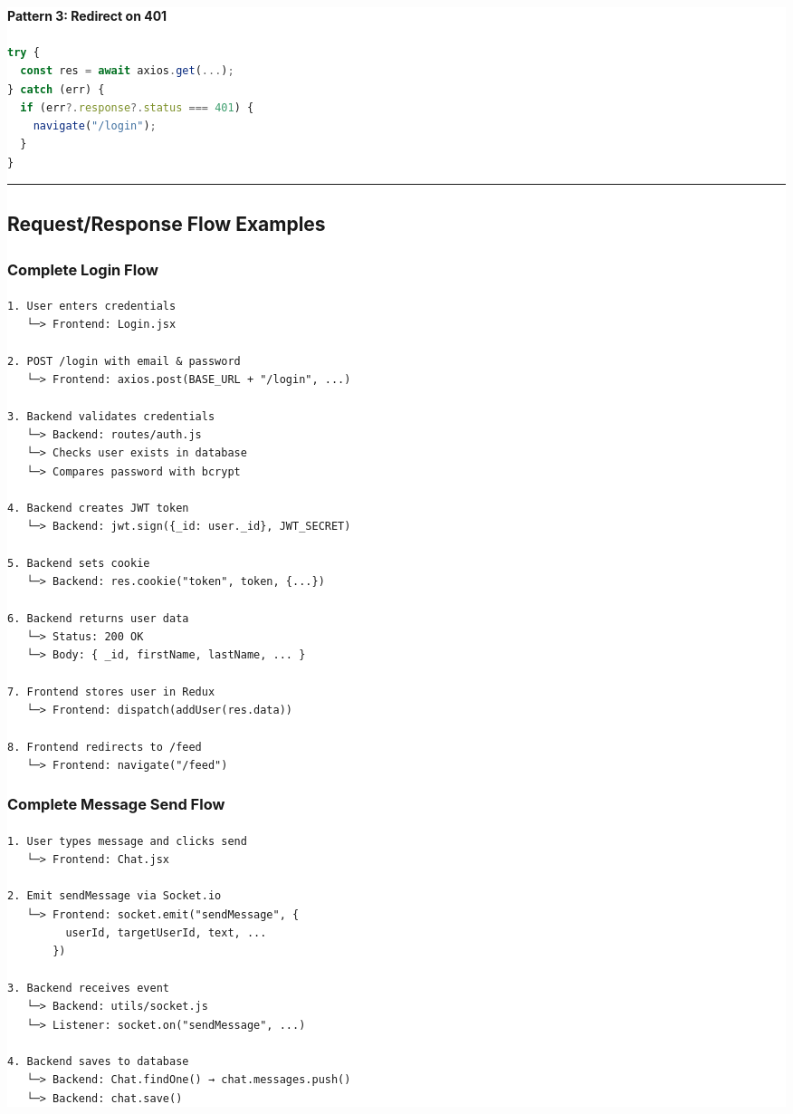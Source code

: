 #### Pattern 3: Redirect on 401
```javascript
try {
  const res = await axios.get(...);
} catch (err) {
  if (err?.response?.status === 401) {
    navigate("/login");
  }
}
```

---

## Request/Response Flow Examples

### Complete Login Flow

```
1. User enters credentials
   └─> Frontend: Login.jsx

2. POST /login with email & password
   └─> Frontend: axios.post(BASE_URL + "/login", ...)
   
3. Backend validates credentials
   └─> Backend: routes/auth.js
   └─> Checks user exists in database
   └─> Compares password with bcrypt

4. Backend creates JWT token
   └─> Backend: jwt.sign({_id: user._id}, JWT_SECRET)

5. Backend sets cookie
   └─> Backend: res.cookie("token", token, {...})

6. Backend returns user data
   └─> Status: 200 OK
   └─> Body: { _id, firstName, lastName, ... }

7. Frontend stores user in Redux
   └─> Frontend: dispatch(addUser(res.data))

8. Frontend redirects to /feed
   └─> Frontend: navigate("/feed")
```

### Complete Message Send Flow

```
1. User types message and clicks send
   └─> Frontend: Chat.jsx

2. Emit sendMessage via Socket.io
   └─> Frontend: socket.emit("sendMessage", {
         userId, targetUserId, text, ...
       })

3. Backend receives event
   └─> Backend: utils/socket.js
   └─> Listener: socket.on("sendMessage", ...)

4. Backend saves to database
   └─> Backend: Chat.findOne() → chat.messages.push()
   └─> Backend: chat.save()
```